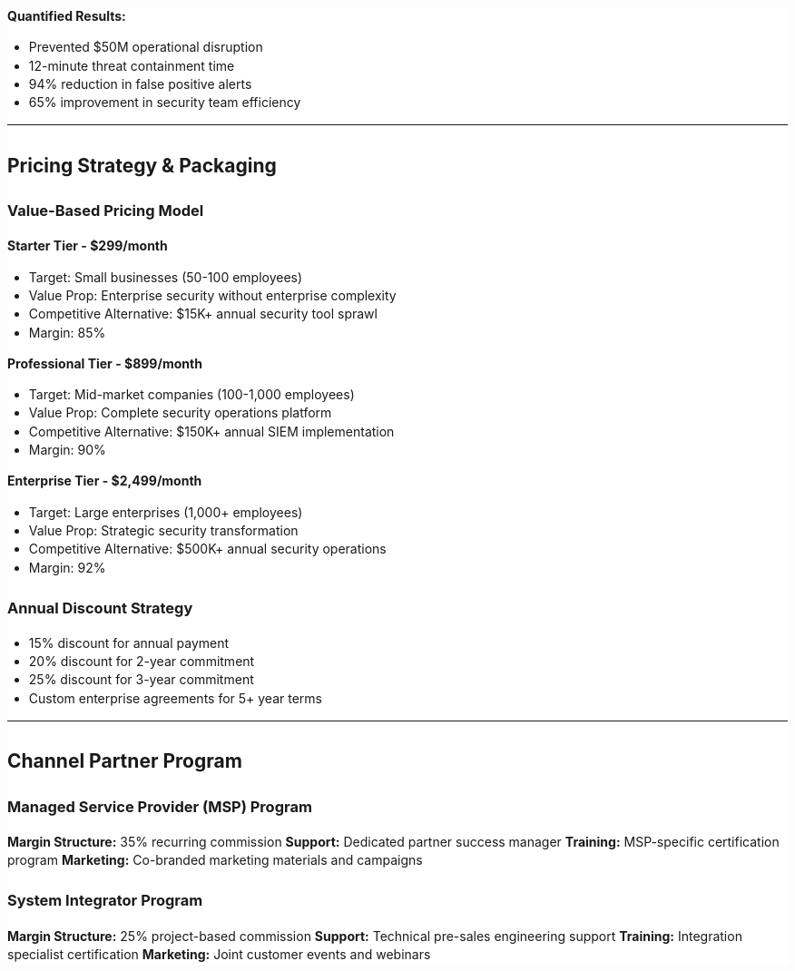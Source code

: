 **Quantified Results:**
- Prevented $50M operational disruption
- 12-minute threat containment time
- 94% reduction in false positive alerts
- 65% improvement in security team efficiency

---

## Pricing Strategy & Packaging

### **Value-Based Pricing Model**

**Starter Tier - $299/month**
- Target: Small businesses (50-100 employees)
- Value Prop: Enterprise security without enterprise complexity
- Competitive Alternative: $15K+ annual security tool sprawl
- Margin: 85%

**Professional Tier - $899/month**
- Target: Mid-market companies (100-1,000 employees)
- Value Prop: Complete security operations platform
- Competitive Alternative: $150K+ annual SIEM implementation
- Margin: 90%

**Enterprise Tier - $2,499/month**
- Target: Large enterprises (1,000+ employees)
- Value Prop: Strategic security transformation
- Competitive Alternative: $500K+ annual security operations
- Margin: 92%

### **Annual Discount Strategy**
- 15% discount for annual payment
- 20% discount for 2-year commitment
- 25% discount for 3-year commitment
- Custom enterprise agreements for 5+ year terms

---

## Channel Partner Program

### **Managed Service Provider (MSP) Program**
**Margin Structure:** 35% recurring commission
**Support:** Dedicated partner success manager
**Training:** MSP-specific certification program
**Marketing:** Co-branded marketing materials and campaigns

### **System Integrator Program**
**Margin Structure:** 25% project-based commission
**Support:** Technical pre-sales engineering support
**Training:** Integration specialist certification
**Marketing:** Joint customer events and webinars
